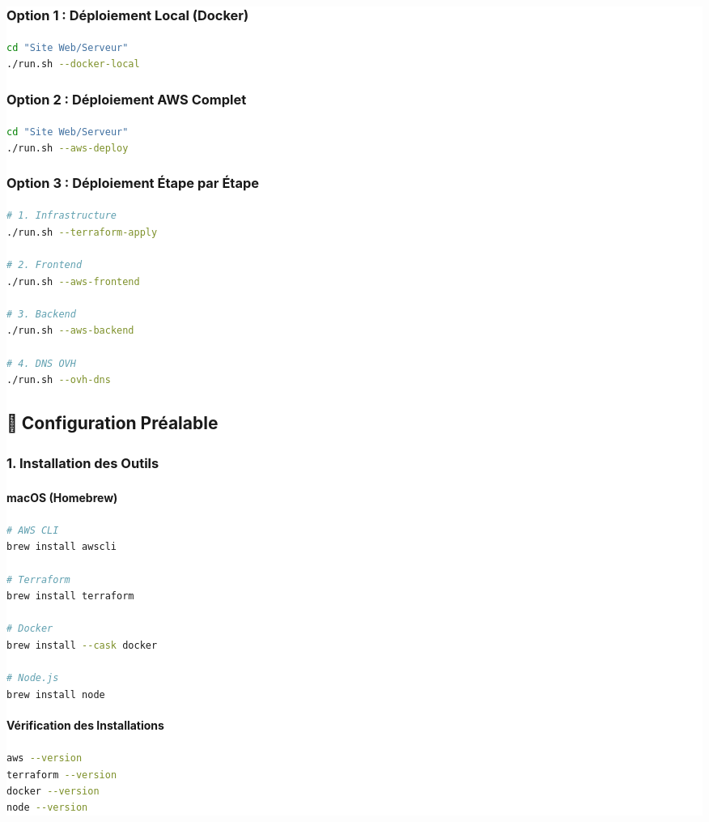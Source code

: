 ### **Option 1 : Déploiement Local (Docker)**
```bash
cd "Site Web/Serveur"
./run.sh --docker-local
```

### **Option 2 : Déploiement AWS Complet**
```bash
cd "Site Web/Serveur"
./run.sh --aws-deploy
```

### **Option 3 : Déploiement Étape par Étape**
```bash
# 1. Infrastructure
./run.sh --terraform-apply

# 2. Frontend
./run.sh --aws-frontend

# 3. Backend
./run.sh --aws-backend

# 4. DNS OVH
./run.sh --ovh-dns
```

## 🔧 Configuration Préalable

### **1. Installation des Outils**

#### **macOS (Homebrew)**
```bash
# AWS CLI
brew install awscli

# Terraform
brew install terraform

# Docker
brew install --cask docker

# Node.js
brew install node
```

#### **Vérification des Installations**
```bash
aws --version
terraform --version
docker --version
node --version
```
